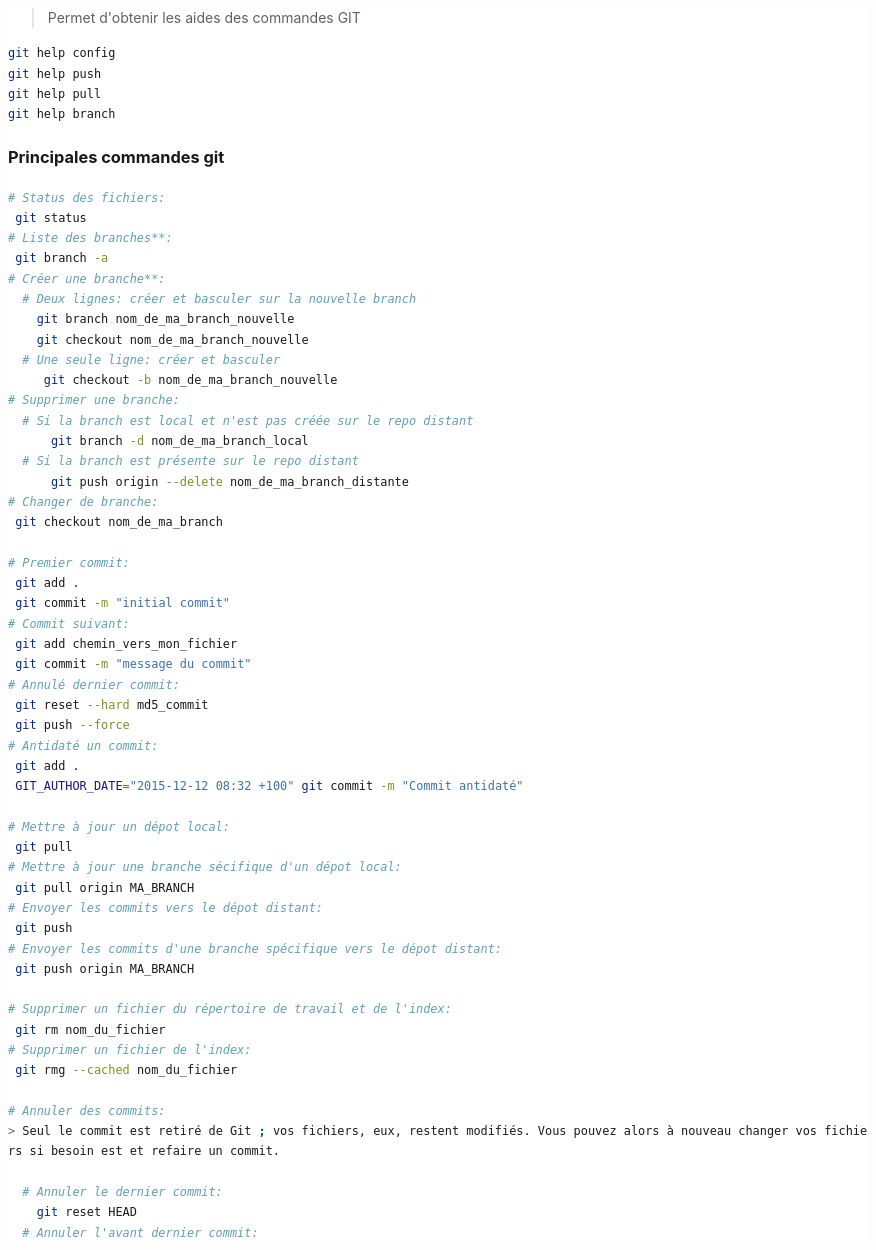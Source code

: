 > Permet d'obtenir les aides des commandes GIT

```bash
git help config
git help push
git help pull
git help branch
```


### Principales commandes git

```bash
# Status des fichiers:      
 git status
# Liste des branches**:       
 git branch -a
# Créer une branche**:
  # Deux lignes: créer et basculer sur la nouvelle branch
    git branch nom_de_ma_branch_nouvelle
    git checkout nom_de_ma_branch_nouvelle
  # Une seule ligne: créer et basculer
     git checkout -b nom_de_ma_branch_nouvelle
# Supprimer une branche:
  # Si la branch est local et n'est pas créée sur le repo distant
      git branch -d nom_de_ma_branch_local
  # Si la branch est présente sur le repo distant
      git push origin --delete nom_de_ma_branch_distante
# Changer de branche:       
 git checkout nom_de_ma_branch

# Premier commit:           
 git add .
 git commit -m "initial commit"
# Commit suivant:           
 git add chemin_vers_mon_fichier
 git commit -m "message du commit"
# Annulé dernier commit:    
 git reset --hard md5_commit
 git push --force
# Antidaté un commit:       
 git add .
 GIT_AUTHOR_DATE="2015-12-12 08:32 +100" git commit -m "Commit antidaté"

# Mettre à jour un dépot local:
 git pull
# Mettre à jour une branche sécifique d'un dépot local:
 git pull origin MA_BRANCH
# Envoyer les commits vers le dépot distant:
 git push
# Envoyer les commits d'une branche spécifique vers le dépot distant:
 git push origin MA_BRANCH

# Supprimer un fichier du répertoire de travail et de l'index:
 git rm nom_du_fichier
# Supprimer un fichier de l'index:
 git rmg --cached nom_du_fichier

# Annuler des commits:
> Seul le commit est retiré de Git ; vos fichiers, eux, restent modifiés. Vous pouvez alors à nouveau changer vos fichiers si besoin est et refaire un commit.

  # Annuler le dernier commit:            
    git reset HEAD
  # Annuler l'avant dernier commit:       
```